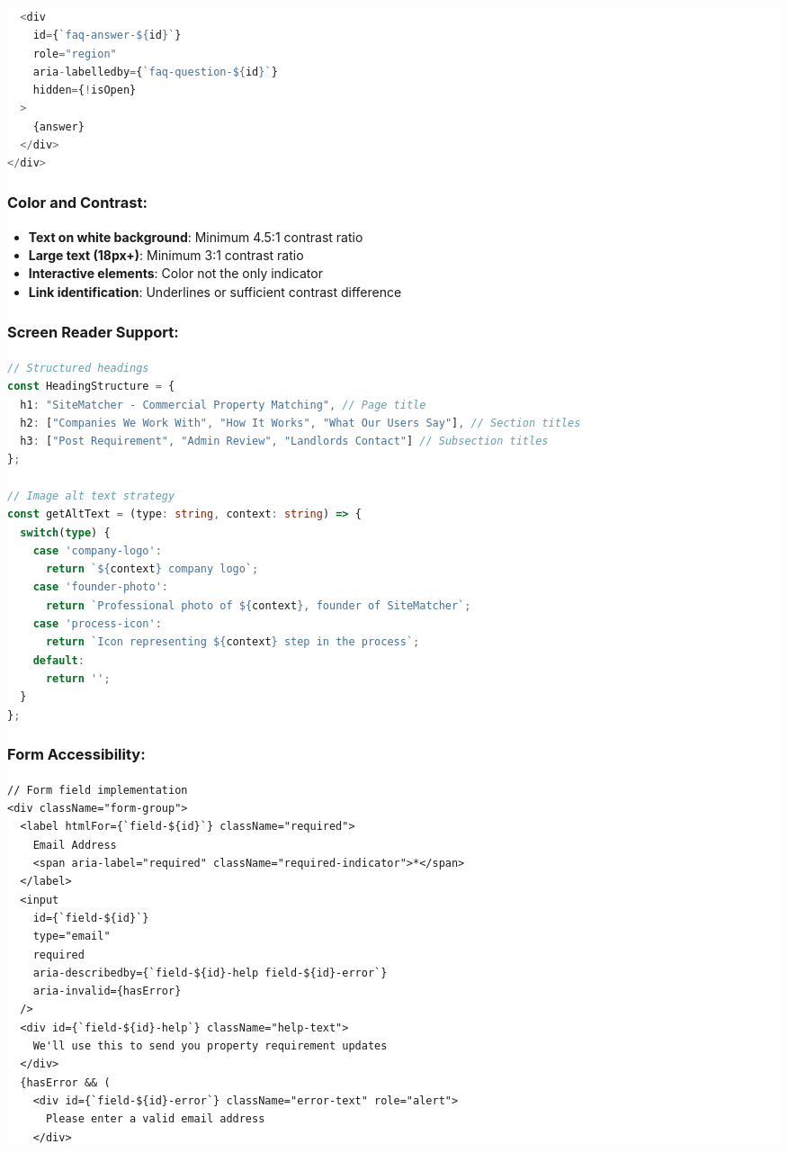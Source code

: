 ```typescript
  <div
    id={`faq-answer-${id}`}
    role="region"
    aria-labelledby={`faq-question-${id}`}
    hidden={!isOpen}
  >
    {answer}
  </div>
</div>
```

### Color and Contrast:
- **Text on white background**: Minimum 4.5:1 contrast ratio
- **Large text (18px+)**: Minimum 3:1 contrast ratio
- **Interactive elements**: Color not the only indicator
- **Link identification**: Underlines or sufficient contrast difference

### Screen Reader Support:
```typescript
// Structured headings
const HeadingStructure = {
  h1: "SiteMatcher - Commercial Property Matching", // Page title
  h2: ["Companies We Work With", "How It Works", "What Our Users Say"], // Section titles
  h3: ["Post Requirement", "Admin Review", "Landlords Contact"] // Subsection titles
};

// Image alt text strategy
const getAltText = (type: string, context: string) => {
  switch(type) {
    case 'company-logo':
      return `${context} company logo`;
    case 'founder-photo':
      return `Professional photo of ${context}, founder of SiteMatcher`;
    case 'process-icon':
      return `Icon representing ${context} step in the process`;
    default:
      return '';
  }
};
```

### Form Accessibility:
```tsx
// Form field implementation
<div className="form-group">
  <label htmlFor={`field-${id}`} className="required">
    Email Address
    <span aria-label="required" className="required-indicator">*</span>
  </label>
  <input
    id={`field-${id}`}
    type="email"
    required
    aria-describedby={`field-${id}-help field-${id}-error`}
    aria-invalid={hasError}
  />
  <div id={`field-${id}-help`} className="help-text">
    We'll use this to send you property requirement updates
  </div>
  {hasError && (
    <div id={`field-${id}-error`} className="error-text" role="alert">
      Please enter a valid email address
    </div>
```